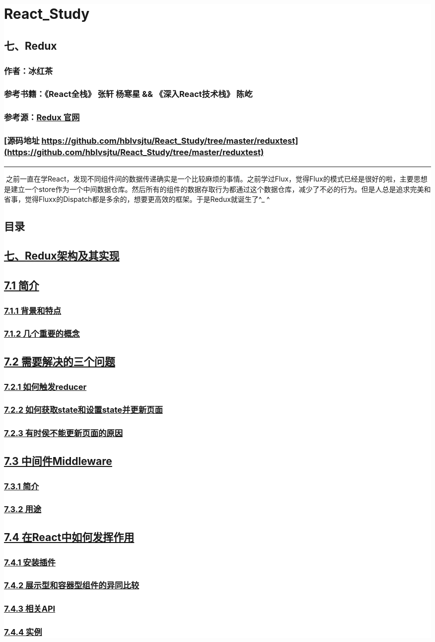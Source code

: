 # React_Study

## 七、Redux

### 作者：冰红茶  
### 参考书籍：《React全栈》 张轩 杨寒星  &&   《深入React技术栈》 陈屹 
### 参考源：[Redux 官网](https://redux.js.org/) 
### [源码地址 https://github.com/hblvsjtu/React_Study/tree/master/reduxtest](https://github.com/hblvsjtu/React_Study/tree/master/reduxtest) 

------    



  之前一直在学React，发现不同组件间的数据传递确实是一个比较麻烦的事情。之前学过Flux，觉得Flux的模式已经是很好的啦，主要思想是建立一个store作为一个中间数据仓库。然后所有的组件的数据存取行为都通过这个数据仓库，减少了不必的行为。但是人总是追求完美和省事，觉得Fluxx的Dispatch都是多余的，想要更高效的框架。于是Redux就诞生了^_ ^
     
## 目录
    
## [七、Redux架构及其实现]()
## [7.1 简介](#7.1)
### [7.1.1 背景和特点](#7.1.1)
### [7.1.2 几个重要的概念](#7.1.2)
## [7.2 需要解决的三个问题](#7.2)
### [7.2.1 如何触发reducer](#7.2.1)
### [7.2.2 如何获取state和设置state并更新页面](#7.2.2)
### [7.2.3 有时侯不能更新页面的原因](#7.2.3)
## [7.3 中间件Middleware](#7.3)
### [7.3.1 简介](#7.3.1)
### [7.3.2 用途](#7.3.2)
## [7.4 在React中如何发挥作用](#7.4)
### [7.4.1 安装插件](#7.4.1)
### [7.4.2 展示型和容器型组件的异同比较](#7.4.2)
### [7.4.3 相关API](#7.4.3)
### [7.4.4 实例](#7.4.4)
